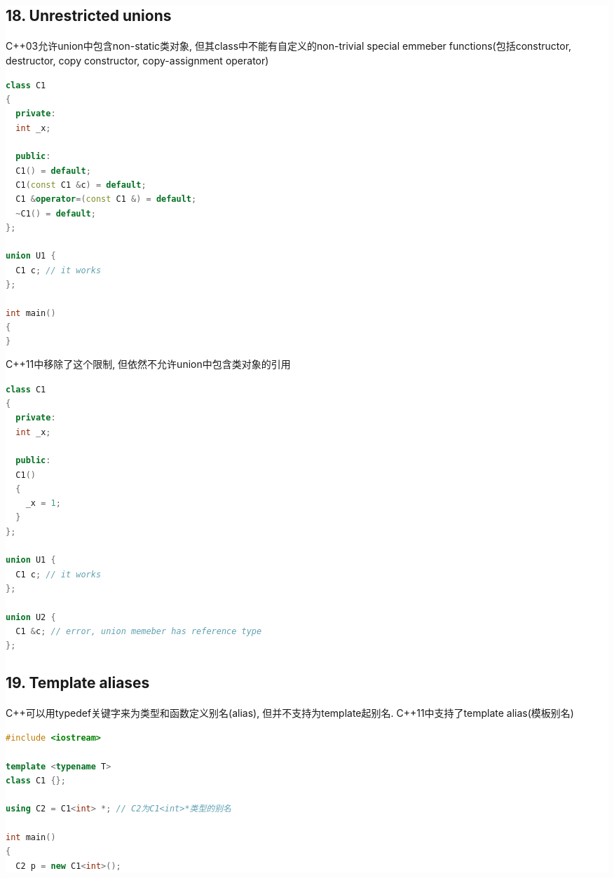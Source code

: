 ```cpp
```


## 18. Unrestricted unions
C++03允许union中包含non-static类对象, 但其class中不能有自定义的non-trivial special emmeber functions(包括constructor, destructor, copy constructor, copy-assignment operator)
```cpp
class C1
{
  private:
  int _x;

  public:
  C1() = default;
  C1(const C1 &c) = default;
  C1 &operator=(const C1 &) = default;
  ~C1() = default;
};

union U1 {
  C1 c; // it works
};

int main()
{
}
```
C++11中移除了这个限制, 但依然不允许union中包含类对象的引用
```cpp
class C1
{
  private:
  int _x;

  public:
  C1()
  {
    _x = 1;
  }
};

union U1 {
  C1 c; // it works
};

union U2 {
  C1 &c; // error, union memeber has reference type
};
```


## 19. Template aliases
C++可以用typedef关键字来为类型和函数定义别名(alias), 但并不支持为template起别名. C++11中支持了template alias(模板别名)
```cpp
#include <iostream>

template <typename T>
class C1 {};

using C2 = C1<int> *; // C2为C1<int>*类型的别名

int main()
{
  C2 p = new C1<int>();
```